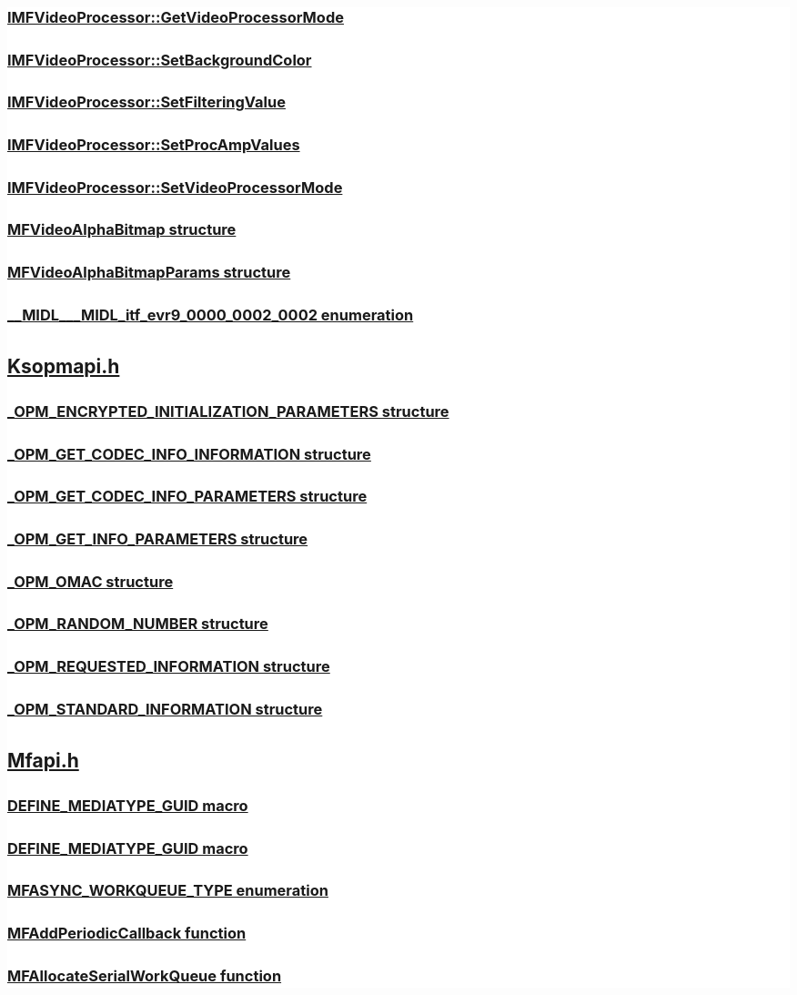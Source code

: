 ### [IMFVideoProcessor::GetVideoProcessorMode](../evr9/nf-evr9-imfvideoprocessor-getvideoprocessormode.md)
### [IMFVideoProcessor::SetBackgroundColor](../evr9/nf-evr9-imfvideoprocessor-setbackgroundcolor.md)
### [IMFVideoProcessor::SetFilteringValue](../evr9/nf-evr9-imfvideoprocessor-setfilteringvalue.md)
### [IMFVideoProcessor::SetProcAmpValues](../evr9/nf-evr9-imfvideoprocessor-setprocampvalues.md)
### [IMFVideoProcessor::SetVideoProcessorMode](../evr9/nf-evr9-imfvideoprocessor-setvideoprocessormode.md)
### [MFVideoAlphaBitmap structure](../evr9/ns-evr9-mfvideoalphabitmap.md)
### [MFVideoAlphaBitmapParams structure](../evr9/ns-evr9-mfvideoalphabitmapparams.md)
### [__MIDL___MIDL_itf_evr9_0000_0002_0002 enumeration](../evr9/ne-evr9-__midl___midl_itf_evr9_0000_0002_0002.md)
## [Ksopmapi.h](../ksopmapi/index.md)
### [_OPM_ENCRYPTED_INITIALIZATION_PARAMETERS structure](../ksopmapi/ns-ksopmapi-_opm_encrypted_initialization_parameters.md)
### [_OPM_GET_CODEC_INFO_INFORMATION structure](../ksopmapi/ns-ksopmapi-_opm_get_codec_info_information.md)
### [_OPM_GET_CODEC_INFO_PARAMETERS structure](../ksopmapi/ns-ksopmapi-_opm_get_codec_info_parameters.md)
### [_OPM_GET_INFO_PARAMETERS structure](../ksopmapi/ns-ksopmapi-_opm_get_info_parameters.md)
### [_OPM_OMAC structure](../ksopmapi/ns-ksopmapi-_opm_omac.md)
### [_OPM_RANDOM_NUMBER structure](../ksopmapi/ns-ksopmapi-_opm_random_number.md)
### [_OPM_REQUESTED_INFORMATION structure](../ksopmapi/ns-ksopmapi-_opm_requested_information.md)
### [_OPM_STANDARD_INFORMATION structure](../ksopmapi/ns-ksopmapi-_opm_standard_information.md)
## [Mfapi.h](../mfapi/index.md)
### [DEFINE_MEDIATYPE_GUID macro](../mfapi/nf-mfapi-define_mediatype_guid.md)
### [DEFINE_MEDIATYPE_GUID macro](../mfapi/nf-mfapi-define_mediatype_guid~r86.md)
### [MFASYNC_WORKQUEUE_TYPE enumeration](../mfapi/ne-mfapi-mfasync_workqueue_type.md)
### [MFAddPeriodicCallback function](../mfapi/nf-mfapi-mfaddperiodiccallback.md)
### [MFAllocateSerialWorkQueue function](../mfapi/nf-mfapi-mfallocateserialworkqueue.md)